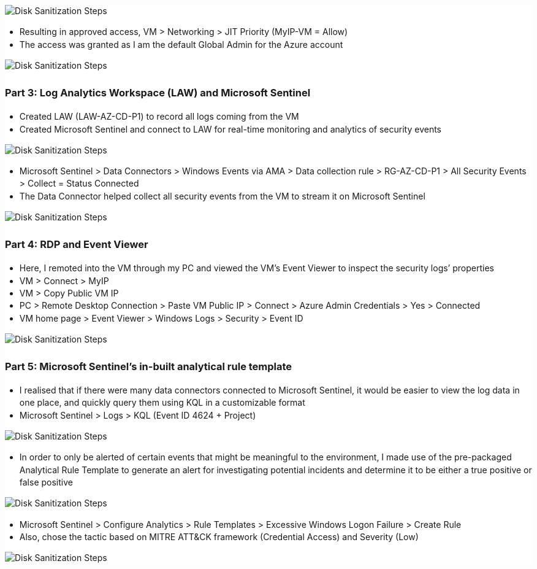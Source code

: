<img src="https://imagizer.imageshack.com/img922/6488/XjlCA7.jpg" height="80%" width="80%" alt="Disk Sanitization Steps"/>

 - Resulting in approved access, VM > Networking > JIT Priority (MyIP-VM = Allow)
 - The access was granted as I am the default Global Admin for the Azure account
 
<img src="https://imagizer.imageshack.com/img923/346/dhmV7H.jpg" height="80%" width="80%" alt="Disk Sanitization Steps"/>
 
 <h3>Part 3: Log Analytics Workspace (LAW) and Microsoft Sentinel</h3>
 
 - Created LAW (LAW-AZ-CD-P1) to record all logs coming from the VM
 - Created Microsoft Sentinel and connect to LAW for real-time monitoring and analytics of security events

<img src="https://imagizer.imageshack.com/img923/8733/kACGOV.jpg" height="80%" width="80%" alt="Disk Sanitization Steps"/>

 - Microsoft Sentinel > Data Connectors > Windows Events via AMA > Data collection rule > RG-AZ-CD-P1 > All Security Events > Collect = Status Connected
 - The Data Connector helped collect all security events from the VM to stream it on Microsoft Sentinel
 
<img src="https://imagizer.imageshack.com/img924/8854/wr3pyY.jpg" height="80%" width="80%" alt="Disk Sanitization Steps"/>
 
 <h3>Part 4: RDP and Event Viewer</h3>
 
 - Here, I remoted into the VM through my PC and viewed the VM’s Event Viewer to inspect the security logs’ properties
 - VM > Connect > MyIP
 - VM > Copy Public VM IP
 - PC > Remote Desktop Connection > Paste VM Public IP > Connect > Azure Admin Credentials > Yes > Connected
 - VM home page > Event Viewer > Windows Logs > Security > Event ID
 
 <img src="https://imagizer.imageshack.com/img923/8420/uTzTac.jpg" height="80%" width="80%" alt="Disk Sanitization Steps"/>
 
 <h3>Part 5: Microsoft Sentinel’s in-built analytical rule template</h3>
 
 - I realised that if there were many data connectors connected to Microsoft Sentinel, it would be easier to view the log data in one place, and quickly query them using KQL in a customizable format
 - Microsoft Sentinel > Logs > KQL (Event ID 4624 + Project)
 
<img src="https://imagizer.imageshack.com/img924/9949/Q8nvS1.jpg" height="80%" width="80%" alt="Disk Sanitization Steps"/>
 
 - In order to only be alerted of certain events that might be meaningful to the environment, I made use of the pre-packaged Analytical Rule Template to generate an alert for investigating potential incidents and determine it to be either a true positive or false positive 
 
<img src="https://imagizer.imageshack.com/img923/2595/RXL14d.jpg" width="80%" alt="Disk Sanitization Steps"/>
 
 - Microsoft Sentinel > Configure Analytics > Rule Templates > Excessive Windows Logon Failure > Create Rule
 - Also, chose the tactic based on MITRE ATT&CK framework (Credential Access) and Severity (Low)
 
<img src="https://imagizer.imageshack.com/img923/6141/guuv8c.jpg" height="80%" width="80%" alt="Disk Sanitization Steps"/>
